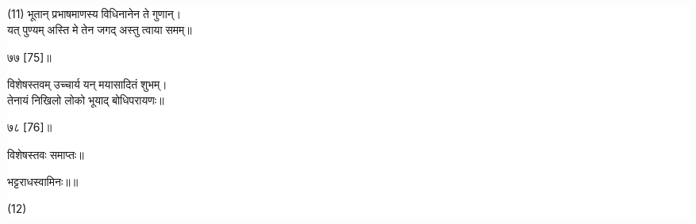 (11)
भूतान् प्रभाषमाणस्य
विधिनानेन ते गुणान्।  
यत् पुण्यम् अस्ति मे तेन
जगद् अस्तु त्वाया समम्॥

७७ [75]॥

विशेषस्तवम् उच्चार्य
यन् मयासादितं शुभम्।  
तेनायं निखिलो लोको
भूयाद् बोधिपरायणः॥

७८ [76]॥

विशेषस्तवः समाप्तः॥

भट्टराधस्वामिनः॥॥

(12)